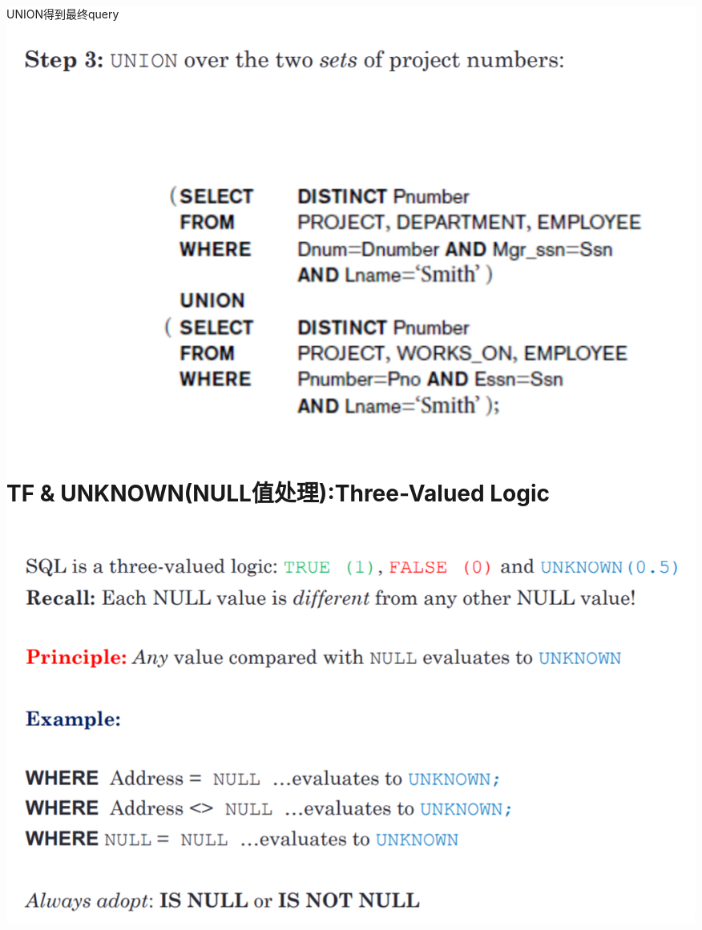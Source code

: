 UNION得到最终query

![](/static/2021-02-04-14-06-54.png)

# TF & UNKNOWN(NULL值处理):Three-Valued Logic

![](/static/2021-02-04-17-05-46.png)
